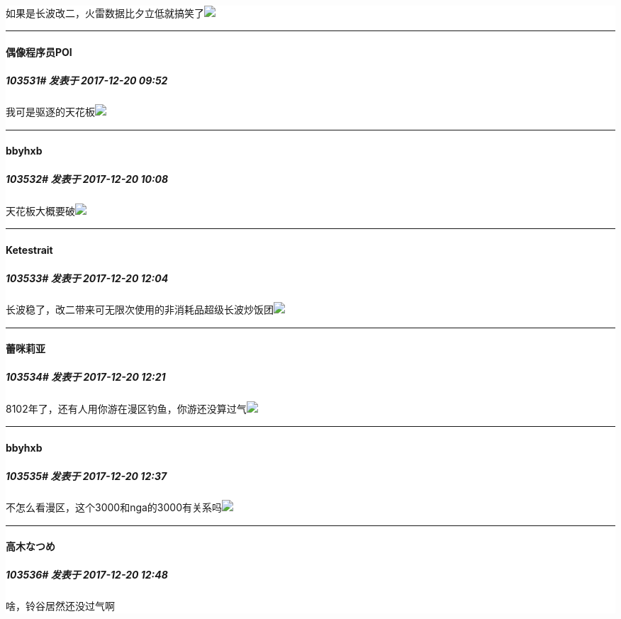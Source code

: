 
如果是长波改二，火雷数据比夕立低就搞笑了<img src="https://static.saraba1st.com/image/smiley/face2017/124.png" referrerpolicy="no-referrer">


*****

####  偶像程序员POI  
##### 103531#       发表于 2017-12-20 09:52


我可是驱逐的天花板<img src="https://static.saraba1st.com/image/smiley/face2017/049.png" referrerpolicy="no-referrer">


*****

####  bbyhxb  
##### 103532#       发表于 2017-12-20 10:08


天花板大概要破<img src="https://static.saraba1st.com/image/smiley/face2017/053.png" referrerpolicy="no-referrer">


*****

####  Ketestrait  
##### 103533#       发表于 2017-12-20 12:04


长波稳了，改二带来可无限次使用的非消耗品超级长波炒饭团<img src="https://static.saraba1st.com/image/smiley/face2017/037.png" referrerpolicy="no-referrer">


*****

####  蕾咪莉亚  
##### 103534#       发表于 2017-12-20 12:21


8102年了，还有人用你游在漫区钓鱼，你游还没算过气<img src="https://static.saraba1st.com/image/smiley/face2017/065.png" referrerpolicy="no-referrer">


*****

####  bbyhxb  
##### 103535#       发表于 2017-12-20 12:37


不怎么看漫区，这个3000和nga的3000有关系吗<img src="https://static.saraba1st.com/image/smiley/face2017/065.png" referrerpolicy="no-referrer">


*****

####  高木なつめ  
##### 103536#       发表于 2017-12-20 12:48


啥，铃谷居然还没过气啊
